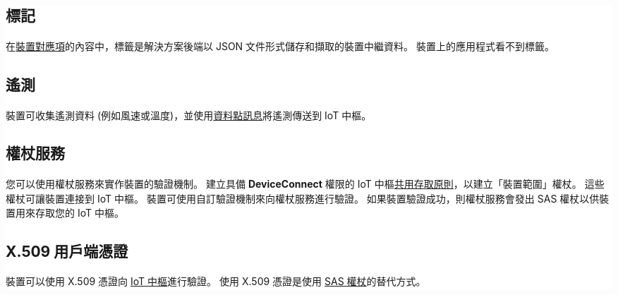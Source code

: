 ## <a name="tags"></a>標記
在[裝置對應項](iot-hub-devguide-device-twins.md)的內容中，標籤是解決方案後端以 JSON 文件形式儲存和擷取的裝置中繼資料。 裝置上的應用程式看不到標籤。

## <a name="telemetry"></a>遙測
裝置可收集遙測資料 (例如風速或溫度)，並使用[資料點訊息](#data-point-messages)將遙測傳送到 IoT 中樞。

## <a name="token-service"></a>權杖服務
您可以使用權杖服務來實作裝置的驗證機制。 建立具備 **DeviceConnect** 權限的 IoT 中樞[共用存取原則](#shared-access-policy)，以建立「裝置範圍」權杖。 這些權杖可讓裝置連接到 IoT 中樞。 裝置可使用自訂驗證機制來向權杖服務進行驗證。 如果裝置驗證成功，則權杖服務會發出 SAS 權杖以供裝置用來存取您的 IoT 中樞。

## <a name="x509-client-certificate"></a>X.509 用戶端憑證
裝置可以使用 X.509 憑證向 [IoT 中樞](#iot-hub)進行驗證。 使用 X.509 憑證是使用 [SAS 權杖](#shared-access-signature)的替代方式。
